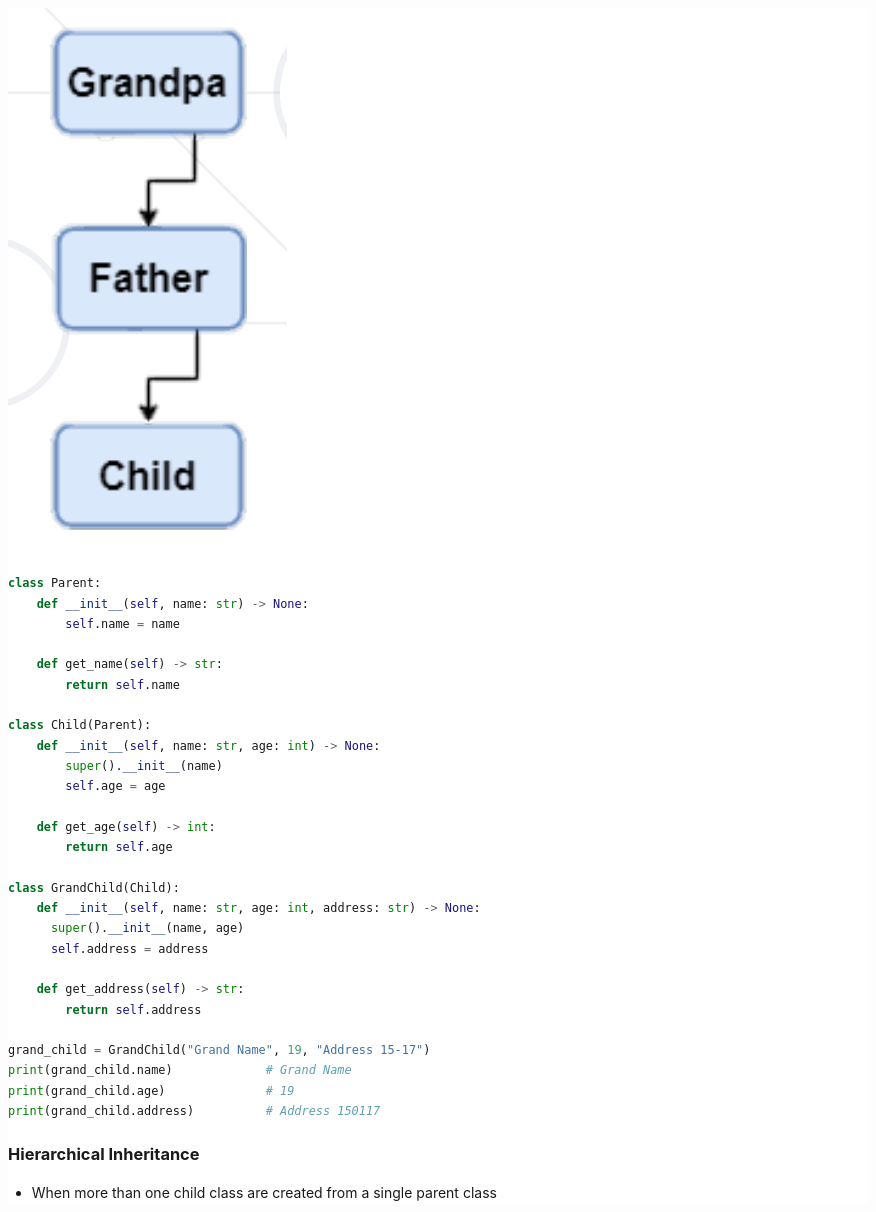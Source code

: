 ![img.png](../images/multilevel_inheritance.png)
```python
class Parent:
    def __init__(self, name: str) -> None:
        self.name = name

    def get_name(self) -> str:
        return self.name

class Child(Parent):
    def __init__(self, name: str, age: int) -> None:
        super().__init__(name)
        self.age = age

    def get_age(self) -> int:
        return self.age
    
class GrandChild(Child):
    def __init__(self, name: str, age: int, address: str) -> None:
      super().__init__(name, age)
      self.address = address
      
    def get_address(self) -> str:
        return self.address
    
grand_child = GrandChild("Grand Name", 19, "Address 15-17")
print(grand_child.name)             # Grand Name
print(grand_child.age)              # 19
print(grand_child.address)          # Address 150117

```
### Hierarchical Inheritance
- When more than one child class are created from a single parent class
